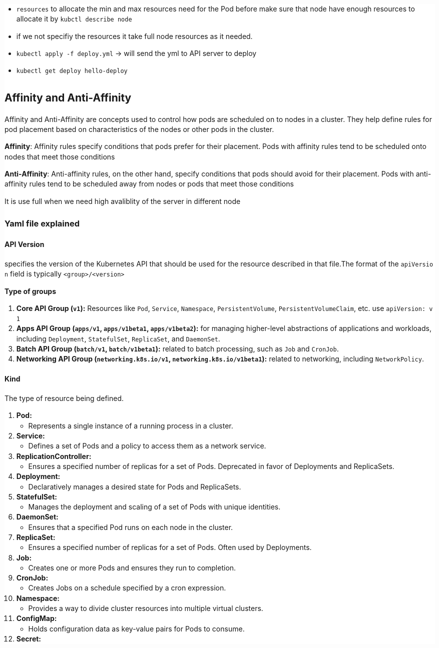 - `resources` to allocate the min and max resources need for the Pod before make sure that node have enough resources to allocate it by `kubctl describe node`
- if we not specifiy the resources it take full node resources as it needed.

- `kubectl apply -f deploy.yml` → will send the yml to API server to deploy

- `kubectl get deploy hello-deploy`

## Affinity and Anti-Affinity

Affinity and Anti-Affinity are concepts used to control how pods are scheduled on to nodes in a cluster. They help define rules for pod placement based on characteristics of the nodes or other pods in the cluster.

**Affinity**: Affinity rules specify conditions that pods prefer for their placement. Pods with affinity rules tend to be scheduled onto nodes that meet those conditions

**Anti-Affinity**: Anti-affinity rules, on the other hand, specify conditions that pods should avoid for their placement. Pods with anti-affinity rules tend to be scheduled away from nodes or pods that meet those conditions

It is use full when we need high avaliblity of the server in different node

### Yaml file explained

#### API Version
specifies the version of the Kubernetes API that should be used for the resource described in that file.The format of the `apiVersion` field is typically `<group>/<version>`

**Type of groups**
1. **Core API Group (`v1`):** Resources like `Pod`, `Service`, `Namespace`, `PersistentVolume`, `PersistentVolumeClaim`, etc. use  `apiVersion: v1`
2. **Apps API Group (`apps/v1`, `apps/v1beta1`, `apps/v1beta2`):** for managing higher-level abstractions of applications and workloads, including `Deployment`, `StatefulSet`, `ReplicaSet`, and `DaemonSet`.
3. **Batch API Group (`batch/v1`, `batch/v1beta1`):** related to batch processing, such as `Job` and `CronJob`.
4. **Networking API Group (`networking.k8s.io/v1`, `networking.k8s.io/v1beta1`):** related to networking, including `NetworkPolicy`. 

#### Kind
The type of resource being defined.
1. **Pod:**
    - Represents a single instance of a running process in a cluster.
2. **Service:**
    - Defines a set of Pods and a policy to access them as a network service.
3. **ReplicationController:**
    - Ensures a specified number of replicas for a set of Pods. Deprecated in favor of Deployments and ReplicaSets.
4. **Deployment:**
    - Declaratively manages a desired state for Pods and ReplicaSets.
5. **StatefulSet:**
    - Manages the deployment and scaling of a set of Pods with unique identities.
6. **DaemonSet:**
    - Ensures that a specified Pod runs on each node in the cluster.
7. **ReplicaSet:**
    - Ensures a specified number of replicas for a set of Pods. Often used by Deployments.
8. **Job:**
    - Creates one or more Pods and ensures they run to completion.
9. **CronJob:**
    - Creates Jobs on a schedule specified by a cron expression.
10. **Namespace:**
    - Provides a way to divide cluster resources into multiple virtual clusters.
11. **ConfigMap:**
    - Holds configuration data as key-value pairs for Pods to consume.
12. **Secret:**